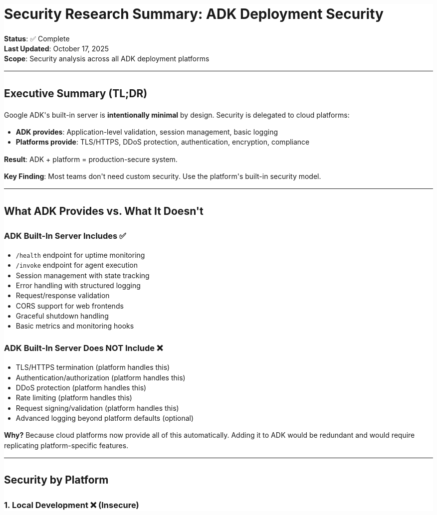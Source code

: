 # Security Research Summary: ADK Deployment Security

**Status**: ✅ Complete  
**Last Updated**: October 17, 2025  
**Scope**: Security analysis across all ADK deployment platforms

---

## Executive Summary (TL;DR)

Google ADK's built-in server is **intentionally minimal** by design. Security is delegated to cloud platforms:

- **ADK provides**: Application-level validation, session management, basic logging
- **Platforms provide**: TLS/HTTPS, DDoS protection, authentication, encryption, compliance

**Result**: ADK + platform = production-secure system.

**Key Finding**: Most teams don't need custom security. Use the platform's built-in security model.

---

## What ADK Provides vs. What It Doesn't

### ADK Built-In Server Includes ✅

- `/health` endpoint for uptime monitoring
- `/invoke` endpoint for agent execution  
- Session management with state tracking
- Error handling with structured logging
- Request/response validation
- CORS support for web frontends
- Graceful shutdown handling
- Basic metrics and monitoring hooks

### ADK Built-In Server Does NOT Include ❌

- TLS/HTTPS termination (platform handles this)
- Authentication/authorization (platform handles this)
- DDoS protection (platform handles this)
- Rate limiting (platform handles this)
- Request signing/validation (platform handles this)
- Advanced logging beyond platform defaults (optional)

**Why?** Because cloud platforms now provide all of this automatically. Adding it to ADK would be redundant and would require replicating platform-specific features.

---

## Security by Platform

### 1. Local Development ❌ (Insecure)
